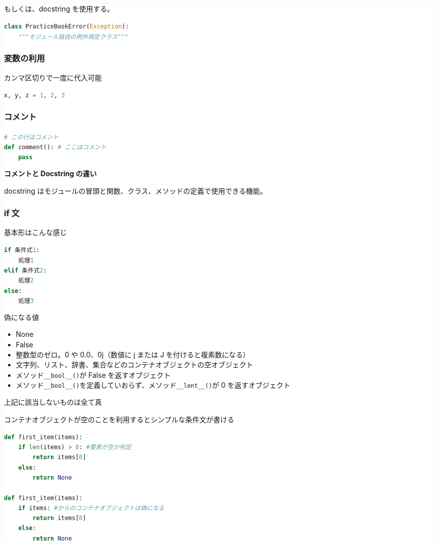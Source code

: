 もしくは、docstring を使用する。

```py
class PracticeBookError(Exception):
    """モジュール独自の例外規定クラス"""

```

### 変数の利用

カンマ区切りで一度に代入可能

```py
x, y, z = 1, 2, 3
```

### コメント

```py
# この行はコメント
def comment(): # ここはコメント
    pass
```

**コメントと Docstring の違い**

docstring はモジュールの冒頭と関数、クラス、メソッドの定義で使用できる機能。

### if 文

基本形はこんな感じ

```py
if 条件式1:
    処理1
elif 条件式2:
    処理2
else:
    処理3
```

偽になる値

- None
- False
- 整数型のゼロ。0 や 0.0、0j（数値に j または J を付けると複素数になる）
- 文字列、リスト、辞書、集合などのコンテナオブジェクトの空オブジェクト
- メソッド`__bool__()`が False を返すオブジェクト
- メソッド`__bool__()`を定義していおらず、メソッド`__lent__()`が 0 を返すオブジェクト

上記に該当しないものは全て真

コンテナオブジェクトが空のことを利用するとシンプルな条件文が書ける

```py
def first_item(items):
    if len(items) > 0: #要素が空か判定
        return items[0]
    else:
        return None

def first_item(items):
    if items: #からのコンテナオブジェクトは偽になる
        return items[0]
    else:
        return None
```
